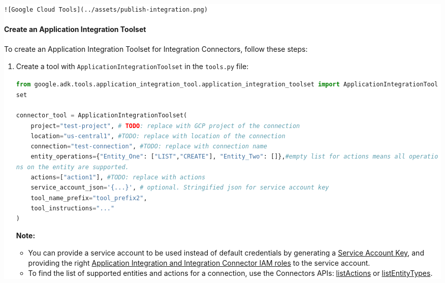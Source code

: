     ![Google Cloud Tools](../assets/publish-integration.png)


#### Create an Application Integration Toolset

To create an Application Integration Toolset for Integration Connectors, follow these steps:

1.  Create a tool with `ApplicationIntegrationToolset` in the `tools.py` file:

    ```py
    from google.adk.tools.application_integration_tool.application_integration_toolset import ApplicationIntegrationToolset

    connector_tool = ApplicationIntegrationToolset(
        project="test-project", # TODO: replace with GCP project of the connection
        location="us-central1", #TODO: replace with location of the connection
        connection="test-connection", #TODO: replace with connection name
        entity_operations={"Entity_One": ["LIST","CREATE"], "Entity_Two": []},#empty list for actions means all operations on the entity are supported.
        actions=["action1"], #TODO: replace with actions
        service_account_json='{...}', # optional. Stringified json for service account key
        tool_name_prefix="tool_prefix2",
        tool_instructions="..."
    )
    ```

    **Note:**

    * You can provide a service account to be used instead of default credentials by generating a [Service Account Key](https://cloud.google.com/iam/docs/keys-create-delete#creating), and providing the right [Application Integration and Integration Connector IAM roles](#prerequisites) to the service account.
    * To find the list of supported entities and actions for a connection, use the Connectors APIs: [listActions](https://cloud.google.com/integration-connectors/docs/reference/rest/v1/projects.locations.connections.connectionSchemaMetadata/listActions) or [listEntityTypes](https://cloud.google.com/integration-connectors/docs/reference/rest/v1/projects.locations.connections.connectionSchemaMetadata/listEntityTypes).
